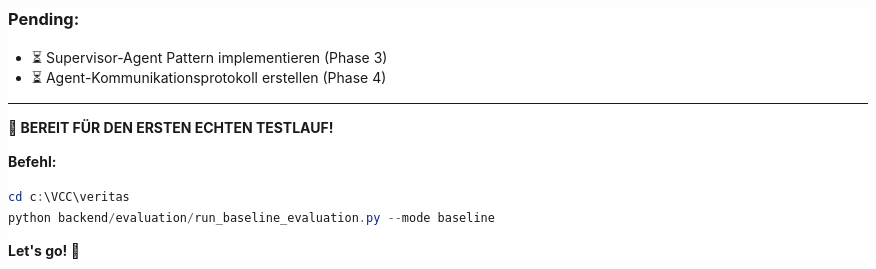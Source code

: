 ### Pending:
- ⏳ Supervisor-Agent Pattern implementieren (Phase 3)
- ⏳ Agent-Kommunikationsprotokoll erstellen (Phase 4)

---

**🎉 BEREIT FÜR DEN ERSTEN ECHTEN TESTLAUF!**

**Befehl:**
```powershell
cd c:\VCC\veritas
python backend/evaluation/run_baseline_evaluation.py --mode baseline
```

**Let's go! 🚀**

